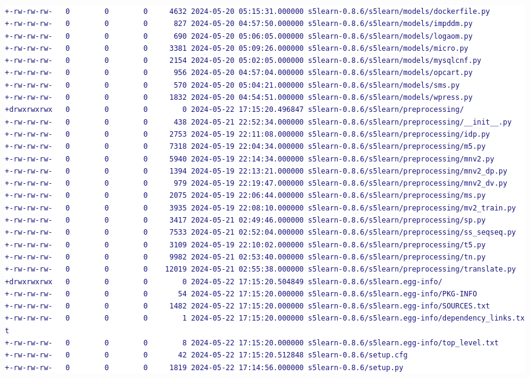 ```diff
+-rw-rw-rw-   0        0        0     4632 2024-05-20 05:15:31.000000 s5learn-0.8.6/s5learn/models/dockerfile.py
+-rw-rw-rw-   0        0        0      827 2024-05-20 04:57:50.000000 s5learn-0.8.6/s5learn/models/impddm.py
+-rw-rw-rw-   0        0        0      690 2024-05-20 05:06:05.000000 s5learn-0.8.6/s5learn/models/logaom.py
+-rw-rw-rw-   0        0        0     3381 2024-05-20 05:09:26.000000 s5learn-0.8.6/s5learn/models/micro.py
+-rw-rw-rw-   0        0        0     2154 2024-05-20 05:02:05.000000 s5learn-0.8.6/s5learn/models/mysqlcnf.py
+-rw-rw-rw-   0        0        0      956 2024-05-20 04:57:04.000000 s5learn-0.8.6/s5learn/models/opcart.py
+-rw-rw-rw-   0        0        0      570 2024-05-20 05:04:21.000000 s5learn-0.8.6/s5learn/models/sms.py
+-rw-rw-rw-   0        0        0     1832 2024-05-20 04:54:51.000000 s5learn-0.8.6/s5learn/models/wpress.py
+drwxrwxrwx   0        0        0        0 2024-05-22 17:15:20.496847 s5learn-0.8.6/s5learn/preprocessing/
+-rw-rw-rw-   0        0        0      438 2024-05-21 22:52:34.000000 s5learn-0.8.6/s5learn/preprocessing/__init__.py
+-rw-rw-rw-   0        0        0     2753 2024-05-19 22:11:08.000000 s5learn-0.8.6/s5learn/preprocessing/idp.py
+-rw-rw-rw-   0        0        0     7318 2024-05-19 22:04:34.000000 s5learn-0.8.6/s5learn/preprocessing/m5.py
+-rw-rw-rw-   0        0        0     5940 2024-05-19 22:14:34.000000 s5learn-0.8.6/s5learn/preprocessing/mnv2.py
+-rw-rw-rw-   0        0        0     1394 2024-05-19 22:13:21.000000 s5learn-0.8.6/s5learn/preprocessing/mnv2_dp.py
+-rw-rw-rw-   0        0        0      979 2024-05-19 22:19:47.000000 s5learn-0.8.6/s5learn/preprocessing/mnv2_dv.py
+-rw-rw-rw-   0        0        0     2075 2024-05-19 22:06:44.000000 s5learn-0.8.6/s5learn/preprocessing/ms.py
+-rw-rw-rw-   0        0        0     3935 2024-05-19 22:08:10.000000 s5learn-0.8.6/s5learn/preprocessing/mv2_train.py
+-rw-rw-rw-   0        0        0     3417 2024-05-21 02:49:46.000000 s5learn-0.8.6/s5learn/preprocessing/sp.py
+-rw-rw-rw-   0        0        0     7533 2024-05-21 02:52:04.000000 s5learn-0.8.6/s5learn/preprocessing/ss_seqseq.py
+-rw-rw-rw-   0        0        0     3109 2024-05-19 22:10:02.000000 s5learn-0.8.6/s5learn/preprocessing/t5.py
+-rw-rw-rw-   0        0        0     9982 2024-05-21 02:53:40.000000 s5learn-0.8.6/s5learn/preprocessing/tn.py
+-rw-rw-rw-   0        0        0    12019 2024-05-21 02:55:38.000000 s5learn-0.8.6/s5learn/preprocessing/translate.py
+drwxrwxrwx   0        0        0        0 2024-05-22 17:15:20.504849 s5learn-0.8.6/s5learn.egg-info/
+-rw-rw-rw-   0        0        0       54 2024-05-22 17:15:20.000000 s5learn-0.8.6/s5learn.egg-info/PKG-INFO
+-rw-rw-rw-   0        0        0     1482 2024-05-22 17:15:20.000000 s5learn-0.8.6/s5learn.egg-info/SOURCES.txt
+-rw-rw-rw-   0        0        0        1 2024-05-22 17:15:20.000000 s5learn-0.8.6/s5learn.egg-info/dependency_links.txt
+-rw-rw-rw-   0        0        0        8 2024-05-22 17:15:20.000000 s5learn-0.8.6/s5learn.egg-info/top_level.txt
+-rw-rw-rw-   0        0        0       42 2024-05-22 17:15:20.512848 s5learn-0.8.6/setup.cfg
+-rw-rw-rw-   0        0        0     1819 2024-05-22 17:14:56.000000 s5learn-0.8.6/setup.py
```
